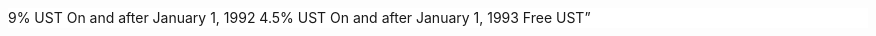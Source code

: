 </td>
<td>9%</td>
<td></td>
</tr>
<tr>
<td>UST</td>
<td></td>
</tr>
<tr>
<td>On and after January 1, 1992

</td>
<td>4.5%</td>
<td></td>
</tr>
<tr>
<td>UST</td>
<td></td>
</tr>
<tr>
<td>On and after January 1, 1993

</td>
<td>Free</td>
<td></td>
</tr>
<tr>
<td>UST”</td>
<td></td>
</tr>
</table>





